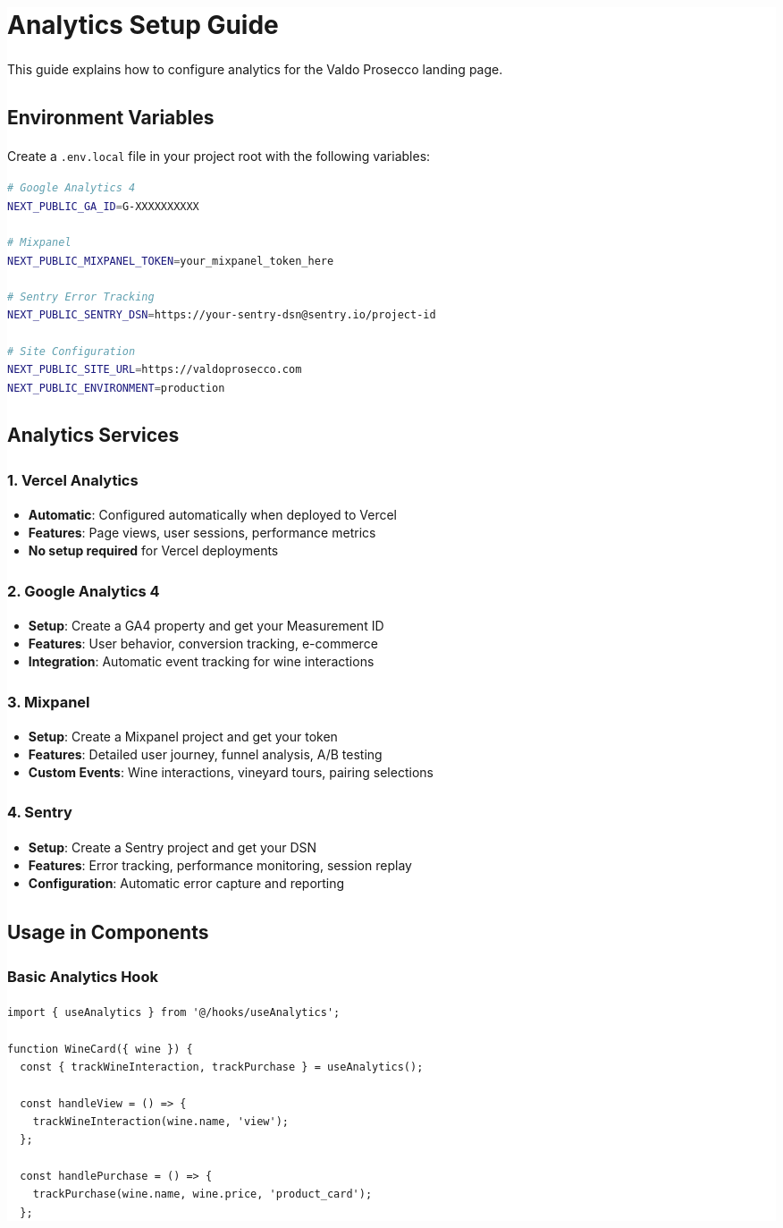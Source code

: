 # Analytics Setup Guide

This guide explains how to configure analytics for the Valdo Prosecco landing page.

## Environment Variables

Create a `.env.local` file in your project root with the following variables:

```bash
# Google Analytics 4
NEXT_PUBLIC_GA_ID=G-XXXXXXXXXX

# Mixpanel
NEXT_PUBLIC_MIXPANEL_TOKEN=your_mixpanel_token_here

# Sentry Error Tracking
NEXT_PUBLIC_SENTRY_DSN=https://your-sentry-dsn@sentry.io/project-id

# Site Configuration
NEXT_PUBLIC_SITE_URL=https://valdoprosecco.com
NEXT_PUBLIC_ENVIRONMENT=production
```

## Analytics Services

### 1. Vercel Analytics
- **Automatic**: Configured automatically when deployed to Vercel
- **Features**: Page views, user sessions, performance metrics
- **No setup required** for Vercel deployments

### 2. Google Analytics 4
- **Setup**: Create a GA4 property and get your Measurement ID
- **Features**: User behavior, conversion tracking, e-commerce
- **Integration**: Automatic event tracking for wine interactions

### 3. Mixpanel
- **Setup**: Create a Mixpanel project and get your token
- **Features**: Detailed user journey, funnel analysis, A/B testing
- **Custom Events**: Wine interactions, vineyard tours, pairing selections

### 4. Sentry
- **Setup**: Create a Sentry project and get your DSN
- **Features**: Error tracking, performance monitoring, session replay
- **Configuration**: Automatic error capture and reporting

## Usage in Components

### Basic Analytics Hook
```tsx
import { useAnalytics } from '@/hooks/useAnalytics';

function WineCard({ wine }) {
  const { trackWineInteraction, trackPurchase } = useAnalytics();

  const handleView = () => {
    trackWineInteraction(wine.name, 'view');
  };

  const handlePurchase = () => {
    trackPurchase(wine.name, wine.price, 'product_card');
  };
```